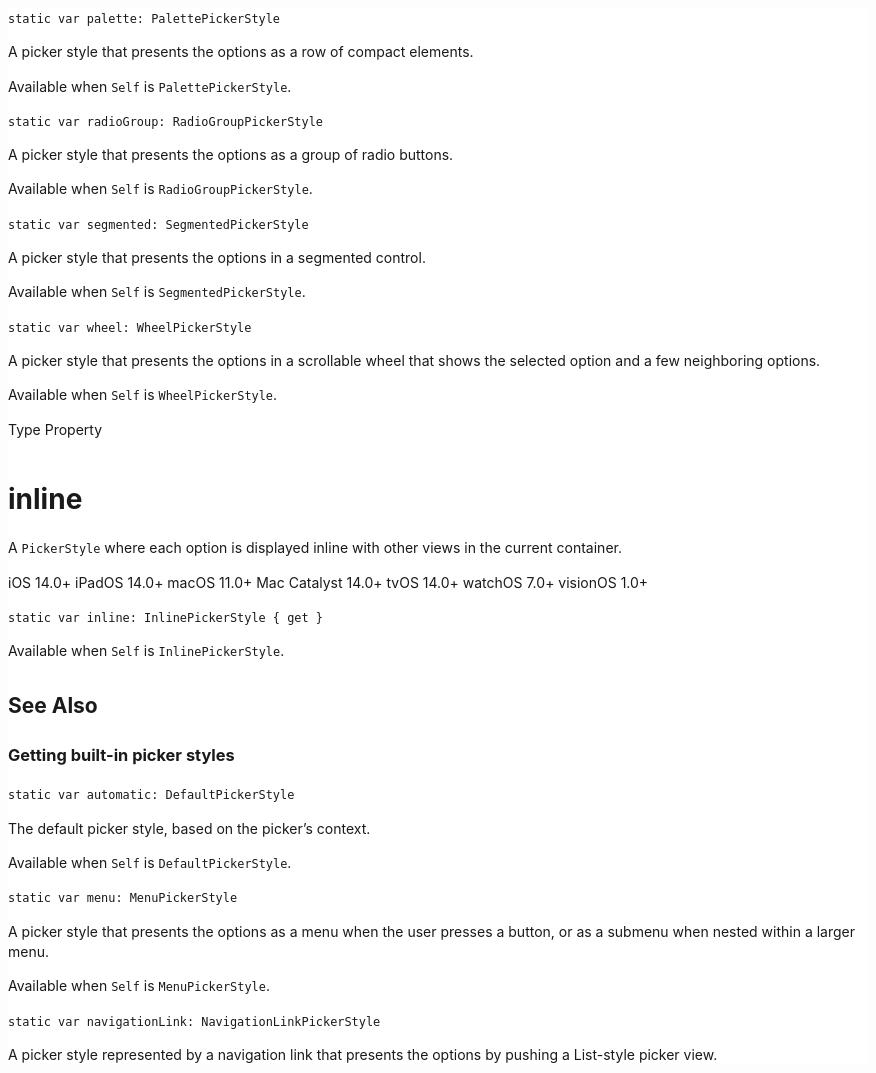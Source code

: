 `static var palette: PalettePickerStyle`

A picker style that presents the options as a row of compact elements.

Available when `Self` is `PalettePickerStyle`.

`static var radioGroup: RadioGroupPickerStyle`

A picker style that presents the options as a group of radio buttons.

Available when `Self` is `RadioGroupPickerStyle`.

`static var segmented: SegmentedPickerStyle`

A picker style that presents the options in a segmented control.

Available when `Self` is `SegmentedPickerStyle`.

`static var wheel: WheelPickerStyle`

A picker style that presents the options in a scrollable wheel that shows the
selected option and a few neighboring options.

Available when `Self` is `WheelPickerStyle`.

Type Property

# inline

A `PickerStyle` where each option is displayed inline with other views in the
current container.

iOS 14.0+  iPadOS 14.0+  macOS 11.0+  Mac Catalyst 14.0+  tvOS 14.0+  watchOS
7.0+  visionOS 1.0+

    
    
    static var inline: InlinePickerStyle { get }

Available when `Self` is `InlinePickerStyle`.

## See Also

### Getting built-in picker styles

`static var automatic: DefaultPickerStyle`

The default picker style, based on the picker’s context.

Available when `Self` is `DefaultPickerStyle`.

`static var menu: MenuPickerStyle`

A picker style that presents the options as a menu when the user presses a
button, or as a submenu when nested within a larger menu.

Available when `Self` is `MenuPickerStyle`.

`static var navigationLink: NavigationLinkPickerStyle`

A picker style represented by a navigation link that presents the options by
pushing a List-style picker view.
